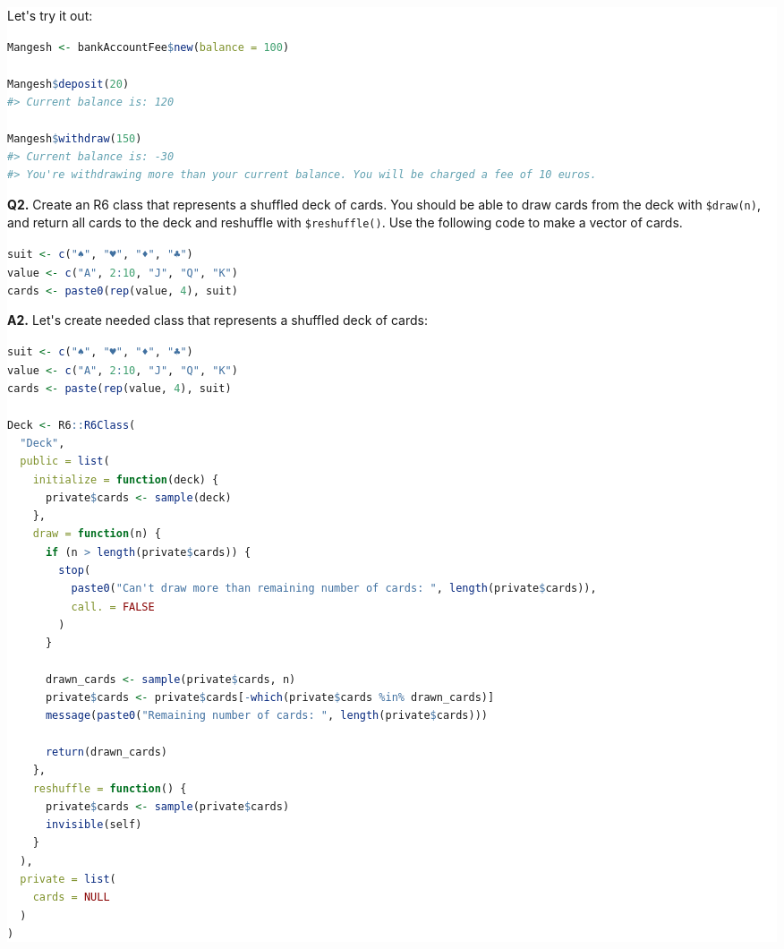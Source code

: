 Let's try it out:


```r
Mangesh <- bankAccountFee$new(balance = 100)

Mangesh$deposit(20)
#> Current balance is: 120

Mangesh$withdraw(150)
#> Current balance is: -30
#> You're withdrawing more than your current balance. You will be charged a fee of 10 euros.
```

**Q2.** Create an R6 class that represents a shuffled deck of cards. You should be able to draw cards from the deck with `$draw(n)`, and return all cards to the deck and reshuffle with `$reshuffle()`. Use the following code to make a vector of cards.


```r
suit <- c("♠", "♥", "♦", "♣")
value <- c("A", 2:10, "J", "Q", "K")
cards <- paste0(rep(value, 4), suit)
```

**A2.** Let's create needed class that represents a shuffled deck of cards:


```r
suit <- c("♠", "♥", "♦", "♣")
value <- c("A", 2:10, "J", "Q", "K")
cards <- paste(rep(value, 4), suit)

Deck <- R6::R6Class(
  "Deck",
  public = list(
    initialize = function(deck) {
      private$cards <- sample(deck)
    },
    draw = function(n) {
      if (n > length(private$cards)) {
        stop(
          paste0("Can't draw more than remaining number of cards: ", length(private$cards)),
          call. = FALSE
        )
      }

      drawn_cards <- sample(private$cards, n)
      private$cards <- private$cards[-which(private$cards %in% drawn_cards)]
      message(paste0("Remaining number of cards: ", length(private$cards)))

      return(drawn_cards)
    },
    reshuffle = function() {
      private$cards <- sample(private$cards)
      invisible(self)
    }
  ),
  private = list(
    cards = NULL
  )
)
```
